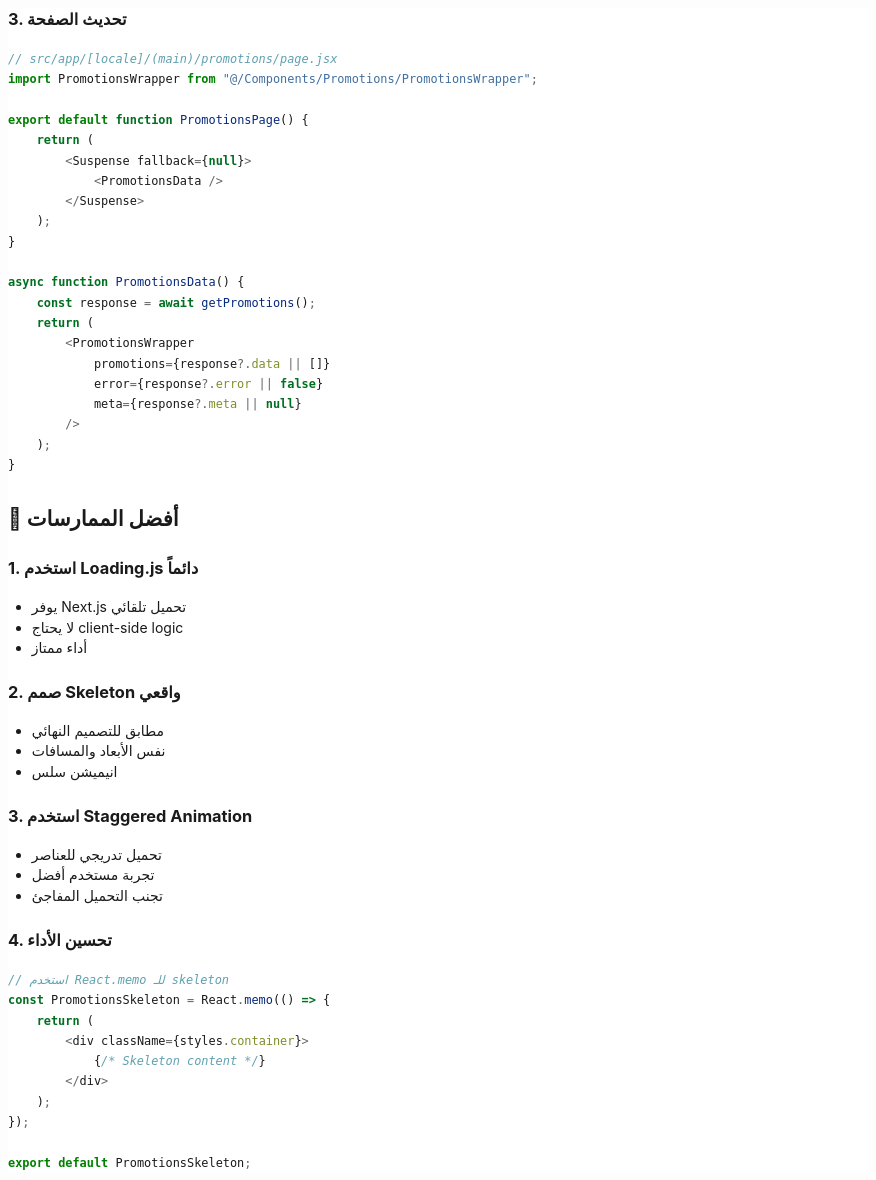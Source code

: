 ### 3. **تحديث الصفحة**
```javascript
// src/app/[locale]/(main)/promotions/page.jsx
import PromotionsWrapper from "@/Components/Promotions/PromotionsWrapper";

export default function PromotionsPage() {
    return (
        <Suspense fallback={null}>
            <PromotionsData />
        </Suspense>
    );
}

async function PromotionsData() {
    const response = await getPromotions();
    return (
        <PromotionsWrapper 
            promotions={response?.data || []} 
            error={response?.error || false} 
            meta={response?.meta || null} 
        />
    );
}
```

## 🎯 أفضل الممارسات

### 1. **استخدم Loading.js دائماً**
- يوفر Next.js تحميل تلقائي
- لا يحتاج client-side logic
- أداء ممتاز

### 2. **صمم Skeleton واقعي**
- مطابق للتصميم النهائي
- نفس الأبعاد والمسافات
- انيميشن سلس

### 3. **استخدم Staggered Animation**
- تحميل تدريجي للعناصر
- تجربة مستخدم أفضل
- تجنب التحميل المفاجئ

### 4. **تحسين الأداء**
```javascript
// استخدم React.memo للـ skeleton
const PromotionsSkeleton = React.memo(() => {
    return (
        <div className={styles.container}>
            {/* Skeleton content */}
        </div>
    );
});

export default PromotionsSkeleton;
```

